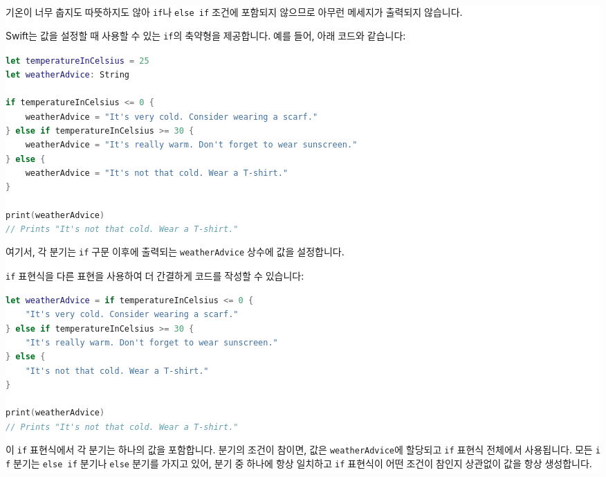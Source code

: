 

기온이 너무 춥지도 따뜻하지도 않아 `if`나
`else if` 조건에 포함되지 않으므로
아무런 메세지가 출력되지 않습니다.

Swift는 값을 설정할 때 사용할 수 있는
`if`의 축약형을 제공합니다.
예를 들어,
아래 코드와 같습니다:

```swift
let temperatureInCelsius = 25
let weatherAdvice: String

if temperatureInCelsius <= 0 {
    weatherAdvice = "It's very cold. Consider wearing a scarf."
} else if temperatureInCelsius >= 30 {
    weatherAdvice = "It's really warm. Don't forget to wear sunscreen."
} else {
    weatherAdvice = "It's not that cold. Wear a T-shirt."
}

print(weatherAdvice)
// Prints "It's not that cold. Wear a T-shirt."
```

여기서, 각 분기는 `if` 구문 이후에 출력되는
`weatherAdvice` 상수에 값을 설정합니다.

`if` 표현식을
다른 표현을 사용하여
더 간결하게 코드를 작성할 수 있습니다:

```swift
let weatherAdvice = if temperatureInCelsius <= 0 {
    "It's very cold. Consider wearing a scarf."
} else if temperatureInCelsius >= 30 {
    "It's really warm. Don't forget to wear sunscreen."
} else {
    "It's not that cold. Wear a T-shirt."
}

print(weatherAdvice)
// Prints "It's not that cold. Wear a T-shirt."
```

이 `if` 표현식에서
각 분기는 하나의 값을 포함합니다.
분기의 조건이 참이면,
값은 `weatherAdvice`에 할당되고
`if` 표현식 전체에서 사용됩니다.
모든 `if` 분기는 `else if` 분기나 `else` 분기를 가지고 있어,
분기 중 하나에 항상 일치하고
`if` 표현식이 어떤 조건이 참인지 상관없이
값을 항상 생성합니다.
